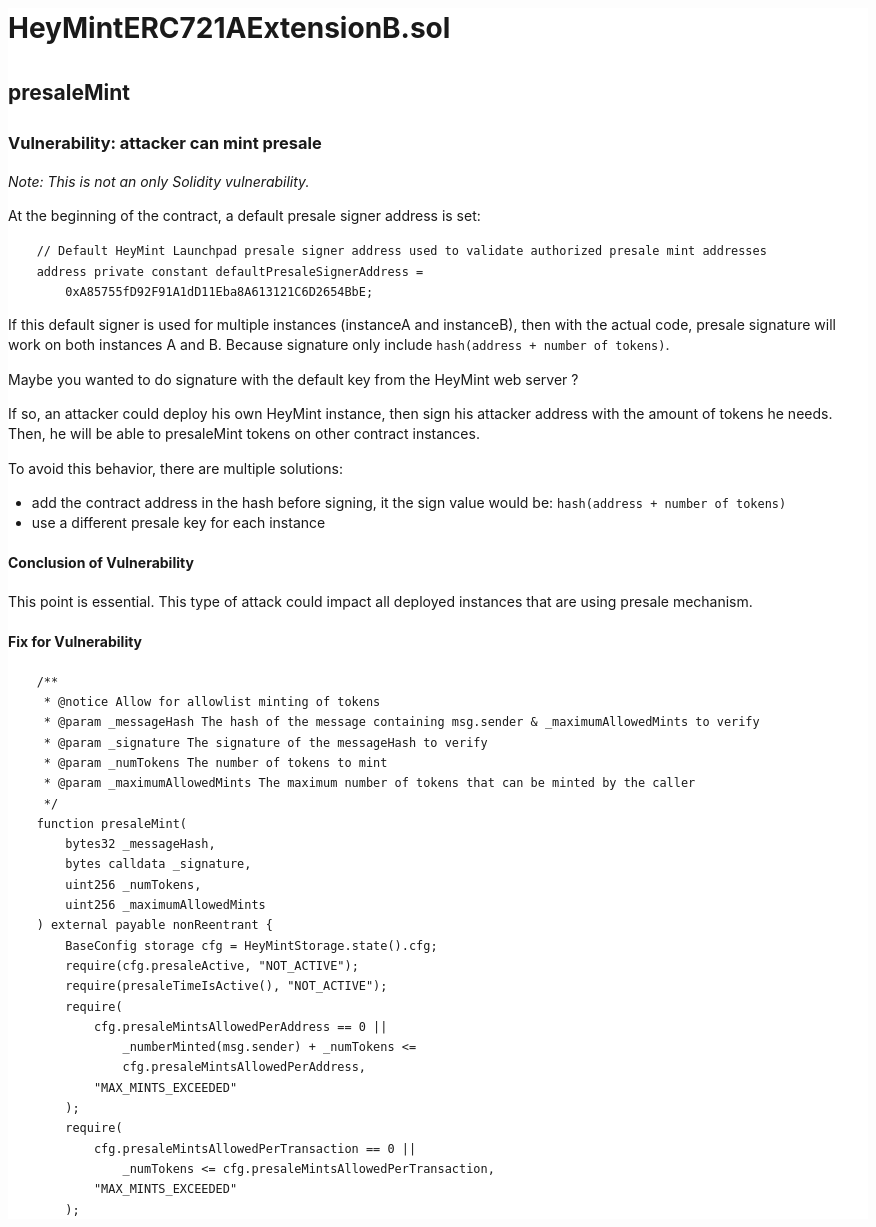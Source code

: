 # HeyMintERC721AExtensionB.sol

## presaleMint

### Vulnerability: attacker can mint presale
*Note: This is not an only Solidity vulnerability.*

At the beginning of the contract, a default presale signer address is set:

```solidity
    // Default HeyMint Launchpad presale signer address used to validate authorized presale mint addresses
    address private constant defaultPresaleSignerAddress =
        0xA85755fD92F91A1dD11Eba8A613121C6D2654BbE;
```

If this default signer is used for multiple instances (instanceA and instanceB), then with the actual code, presale signature will work on both instances A and B. Because signature only include `hash(address + number of tokens)`.

Maybe you wanted to do signature with the default key from the HeyMint web server ?

If so, an attacker could deploy his own HeyMint instance, then sign his attacker address with the amount of tokens he needs. Then, he will be able to presaleMint tokens on other contract instances.

To avoid this behavior, there are multiple solutions:
- add the contract address in the hash before signing, it the sign value would be: `hash(address + number of tokens)`
- use a different presale key for each instance

#### Conclusion of Vulnerability
This point is essential. This type of attack could impact all deployed instances that are using presale mechanism.

#### Fix for Vulnerability
```solidity
    /**
     * @notice Allow for allowlist minting of tokens
     * @param _messageHash The hash of the message containing msg.sender & _maximumAllowedMints to verify
     * @param _signature The signature of the messageHash to verify
     * @param _numTokens The number of tokens to mint
     * @param _maximumAllowedMints The maximum number of tokens that can be minted by the caller
     */
    function presaleMint(
        bytes32 _messageHash,
        bytes calldata _signature,
        uint256 _numTokens,
        uint256 _maximumAllowedMints
    ) external payable nonReentrant {
        BaseConfig storage cfg = HeyMintStorage.state().cfg;
        require(cfg.presaleActive, "NOT_ACTIVE");
        require(presaleTimeIsActive(), "NOT_ACTIVE");
        require(
            cfg.presaleMintsAllowedPerAddress == 0 ||
                _numberMinted(msg.sender) + _numTokens <=
                cfg.presaleMintsAllowedPerAddress,
            "MAX_MINTS_EXCEEDED"
        );
        require(
            cfg.presaleMintsAllowedPerTransaction == 0 ||
                _numTokens <= cfg.presaleMintsAllowedPerTransaction,
            "MAX_MINTS_EXCEEDED"
        );
```